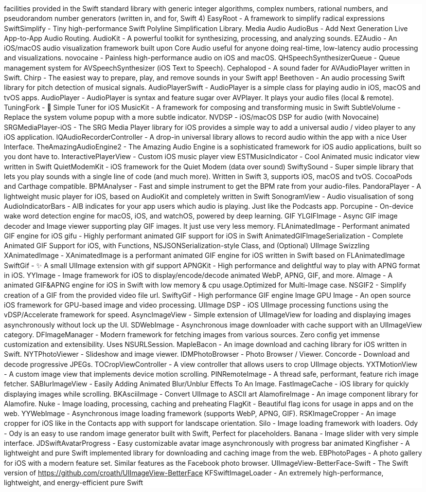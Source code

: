 facilities provided in the Swift standard library with generic integer algorithms, complex numbers, rational numbers, and pseudorandom number generators (written in, and for, Swift 4) EasyRoot - A framework to simplify radical expressions SwiftSimplify - Tiny high-performance Swift Polyline Simplification Library. Media Audio AudioBus - Add Next Generation Live App-to-App Audio Routing. AudioKit - A powerful toolkit for synthesizing, processing, and analyzing sounds. EZAudio - An iOS/macOS audio visualization framework built upon Core Audio useful for anyone doing real-time, low-latency audio processing and visualizations. novocaine - Painless high-performance audio on iOS and macOS. QHSpeechSynthesizerQueue - Queue management system for AVSpeechSynthesizer (iOS Text to Speech). Cephalopod - A sound fader for AVAudioPlayer written in Swift. Chirp - The easiest way to prepare, play, and remove sounds in your Swift app! Beethoven - An audio processing Swift library for pitch detection of musical signals. AudioPlayerSwift - AudioPlayer is a simple class for playing audio in iOS, macOS and tvOS apps. AudioPlayer - AudioPlayer is syntax and feature sugar over AVPlayer. It plays your audio files (local & remote). TuningFork - :musical_keyboard: Simple Tuner for iOS MusicKit - A framework for composing and transforming music in Swift SubtleVolume - Replace the system volume popup with a more subtle indicator. NVDSP - iOS/macOS DSP for audio (with Novocaine) SRGMediaPlayer-iOS - The SRG Media Player library for iOS provides a simple way to add a universal audio / video player to any iOS application. IQAudioRecorderController - A drop-in universal library allows to record audio within the app with a nice User Interface. TheAmazingAudioEngine2 - The Amazing Audio Engine is a sophisticated framework for iOS audio applications, built so you dont have to. InteractivePlayerView - Custom iOS music player view ESTMusicIndicator - Cool Animated music indicator view written in Swift QuietModemKit - iOS framework for the Quiet Modem (data over sound) SwiftySound - Super simple library that lets you play sounds with a single line of code (and much more). Written in Swift 3, supports iOS, macOS and tvOS. CocoaPods and Carthage compatible. BPMAnalyser - Fast and simple instrument to get the BPM rate from your audio-files. PandoraPlayer - A lightweight music player for iOS, based on AudioKit and completely written in Swift SonogramView - Audio visualisation of song AudioIndicatorBars - AIB indicates for your app users which audio is playing. Just like the Podcasts app. Porcupine - On-device wake word detection engine for macOS, iOS, and watchOS, powered by deep learning. GIF YLGIFImage - Async GIF image decoder and Image viewer supporting play GIF images. It just use very less memory. FLAnimatedImage - Performant animated GIF engine for iOS gifu - Highly performant animated GIF support for iOS in Swift AnimatedGIFImageSerialization - Complete Animated GIF Support for iOS, with Functions, NSJSONSerialization-style Class, and (Optional) UIImage Swizzling XAnimatedImage - XAnimatedImage is a performant animated GIF engine for iOS written in Swift based on FLAnimatedImage SwiftGif - :sparkles: A small UIImage extension with gif support APNGKit - High performance and delightful way to play with APNG format in iOS. YYImage - Image framework for iOS to display/encode/decode animated WebP, APNG, GIF, and more. AImage - A animated GIF&APNG engine for iOS in Swift with low memory & cpu usage.Optimized for Multi-Image case. NSGIF2 - Simplify creation of a GIF from the provided video file url. SwiftyGif - High performance GIF engine Image GPU Image - An open source iOS framework for GPU-based image and video processing. UIImage DSP - iOS UIImage processing functions using the vDSP/Accelerate framework for speed. AsyncImageView - Simple extension of UIImageView for loading and displaying images asynchronously without lock up the UI. SDWebImage - Asynchronous image downloader with cache support with an UIImageView category. DFImageManager - Modern framework for fetching images from various sources. Zero config yet immense customization and extensibility. Uses NSURLSession. MapleBacon - An image download and caching library for iOS written in Swift. NYTPhotoViewer - Slideshow and image viewer. IDMPhotoBrowser - Photo Browser / Viewer. Concorde - Download and decode progressive JPEGs. TOCropViewController - A view controller that allows users to crop UIImage objects. YXTMotionView - A custom image view that implements device motion scrolling. PINRemoteImage - A thread safe, performant, feature rich image fetcher. SABlurImageView - Easily Adding Animated Blur/Unblur Effects To An Image. FastImageCache - iOS library for quickly displaying images while scrolling. BKAsciiImage - Convert UIImage to ASCII art AlamofireImage - An image component library for Alamofire. Nuke - Image loading, processing, caching and preheating FlagKit - Beautiful flag icons for usage in apps and on the web. YYWebImage - Asynchronous image loading framework (supports WebP, APNG, GIF). RSKImageCropper - An image cropper for iOS like in the Contacts app with support for landscape orientation. Silo - Image loading framework with loaders. Ody - Ody is an easy to use random image generator built with Swift, Perfect for placeholders. Banana - Image slider with very simple interface. JDSwiftAvatarProgress - Easy customizable avatar image asynchronously with progress bar animated Kingfisher - A lightweight and pure Swift implemented library for downloading and caching image from the web. EBPhotoPages - A photo gallery for iOS with a modern feature set. Similar features as the Facebook photo browser. UIImageView-BetterFace-Swift - The Swift version of https://github.com/croath/UIImageView-BetterFace KFSwiftImageLoader - An extremely high-performance, lightweight, and energy-efficient pure Swift